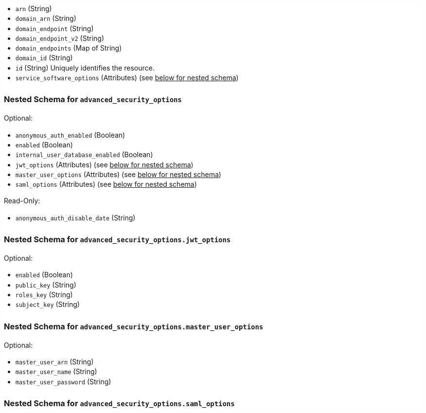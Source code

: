 - `arn` (String)
- `domain_arn` (String)
- `domain_endpoint` (String)
- `domain_endpoint_v2` (String)
- `domain_endpoints` (Map of String)
- `domain_id` (String)
- `id` (String) Uniquely identifies the resource.
- `service_software_options` (Attributes) (see [below for nested schema](#nestedatt--service_software_options))

<a id="nestedatt--advanced_security_options"></a>
### Nested Schema for `advanced_security_options`

Optional:

- `anonymous_auth_enabled` (Boolean)
- `enabled` (Boolean)
- `internal_user_database_enabled` (Boolean)
- `jwt_options` (Attributes) (see [below for nested schema](#nestedatt--advanced_security_options--jwt_options))
- `master_user_options` (Attributes) (see [below for nested schema](#nestedatt--advanced_security_options--master_user_options))
- `saml_options` (Attributes) (see [below for nested schema](#nestedatt--advanced_security_options--saml_options))

Read-Only:

- `anonymous_auth_disable_date` (String)

<a id="nestedatt--advanced_security_options--jwt_options"></a>
### Nested Schema for `advanced_security_options.jwt_options`

Optional:

- `enabled` (Boolean)
- `public_key` (String)
- `roles_key` (String)
- `subject_key` (String)


<a id="nestedatt--advanced_security_options--master_user_options"></a>
### Nested Schema for `advanced_security_options.master_user_options`

Optional:

- `master_user_arn` (String)
- `master_user_name` (String)
- `master_user_password` (String)


<a id="nestedatt--advanced_security_options--saml_options"></a>
### Nested Schema for `advanced_security_options.saml_options`
